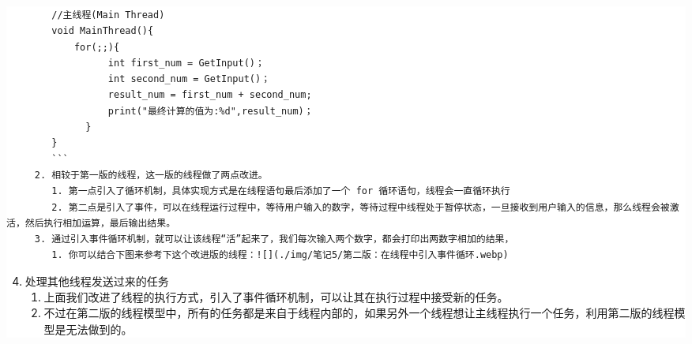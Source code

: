             //主线程(Main Thread)
            void MainThread(){
                for(;;){
                      int first_num = GetInput()；
                      int second_num = GetInput()；
                      result_num = first_num + second_num;
                      print("最终计算的值为:%d",result_num)；
                  }
            }
            ```
         2. 相较于第一版的线程，这一版的线程做了两点改进。
            1. 第一点引入了循环机制，具体实现方式是在线程语句最后添加了一个 for 循环语句，线程会一直循环执行
            2. 第二点是引入了事件，可以在线程运行过程中，等待用户输入的数字，等待过程中线程处于暂停状态，一旦接收到用户输入的信息，那么线程会被激活，然后执行相加运算，最后输出结果。
         3. 通过引入事件循环机制，就可以让该线程“活”起来了，我们每次输入两个数字，都会打印出两数字相加的结果，
            1. 你可以结合下图来参考下这个改进版的线程：![](./img/笔记5/第二版：在线程中引入事件循环.webp) 
   4. 处理其他线程发送过来的任务
      1. 上面我们改进了线程的执行方式，引入了事件循环机制，可以让其在执行过程中接受新的任务。
      2. 不过在第二版的线程模型中，所有的任务都是来自于线程内部的，如果另外一个线程想让主线程执行一个任务，利用第二版的线程模型是无法做到的。